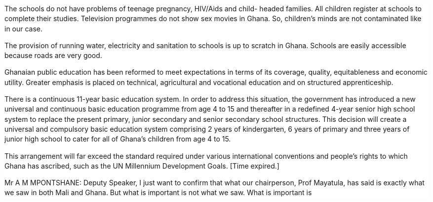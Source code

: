 The schools do not have problems of teenage pregnancy, HIV/Aids and child-
headed families. All children register at schools to complete their
studies. Television programmes do not show sex movies in Ghana. So,
children’s minds are not contaminated like in our case.

The provision of running water, electricity and sanitation to schools is up
to scratch in Ghana. Schools are easily accessible because roads are very
good.

Ghanaian public education has been reformed to meet expectations in terms
of its coverage, quality, equitableness and economic utility. Greater
emphasis is placed on technical, agricultural and vocational education and
on structured apprenticeship.

There is a continuous 11-year basic education system. In order to address
this situation, the government has introduced a new universal and
continuous basic education programme from age 4 to 15 and thereafter in a
redefined 4-year senior high school system to replace the present primary,
junior secondary and senior secondary school structures. This decision will
create a universal and compulsory basic education system comprising 2 years
of kindergarten, 6 years of primary and three years of junior high school
to cater for all of Ghana’s children from age 4 to 15.

This arrangement will far exceed the standard required under various
international conventions and people’s rights to which Ghana has ascribed,
such as the UN Millennium Development Goals. [Time expired.]

Mr A M MPONTSHANE: Deputy Speaker, I just want to confirm that what our
chairperson, Prof Mayatula, has said is exactly what we saw in both Mali
and Ghana. But what is important is not what we saw. What is important is
